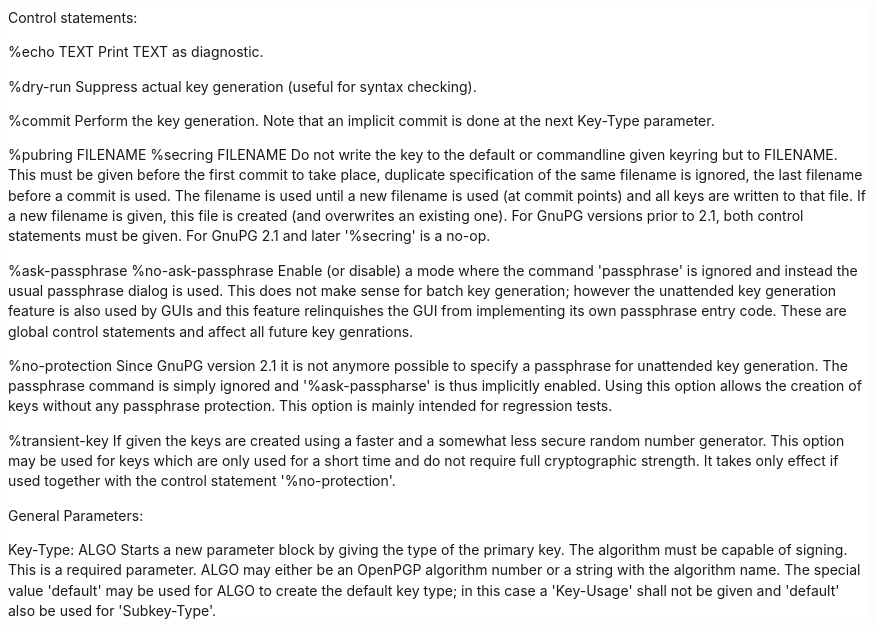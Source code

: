 Control statements:

%echo TEXT
     Print TEXT as diagnostic.

%dry-run
     Suppress actual key generation (useful for syntax checking).

%commit
     Perform the key generation.  Note that an implicit commit is done
     at the next Key-Type parameter.

%pubring FILENAME
%secring FILENAME
     Do not write the key to the default or commandline given keyring
     but to FILENAME.  This must be given before the first commit to
     take place, duplicate specification of the same filename is
     ignored, the last filename before a commit is used.  The filename
     is used until a new filename is used (at commit points) and all
     keys are written to that file.  If a new filename is given, this
     file is created (and overwrites an existing one).  For GnuPG
     versions prior to 2.1, both control statements must be given.  For
     GnuPG 2.1 and later '%secring' is a no-op.

%ask-passphrase
%no-ask-passphrase
     Enable (or disable) a mode where the command 'passphrase' is
     ignored and instead the usual passphrase dialog is used.  This does
     not make sense for batch key generation; however the unattended key
     generation feature is also used by GUIs and this feature
     relinquishes the GUI from implementing its own passphrase entry
     code.  These are global control statements and affect all future
     key genrations.

%no-protection
     Since GnuPG version 2.1 it is not anymore possible to specify a
     passphrase for unattended key generation.  The passphrase command
     is simply ignored and '%ask-passpharse' is thus implicitly enabled.
     Using this option allows the creation of keys without any
     passphrase protection.  This option is mainly intended for
     regression tests.

%transient-key
     If given the keys are created using a faster and a somewhat less
     secure random number generator.  This option may be used for keys
     which are only used for a short time and do not require full
     cryptographic strength.  It takes only effect if used together with
     the control statement '%no-protection'.

General Parameters:

Key-Type: ALGO
     Starts a new parameter block by giving the type of the primary key.
     The algorithm must be capable of signing.  This is a required
     parameter.  ALGO may either be an OpenPGP algorithm number or a
     string with the algorithm name.  The special value 'default' may be
     used for ALGO to create the default key type; in this case a
     'Key-Usage' shall not be given and 'default' also be used for
     'Subkey-Type'.
